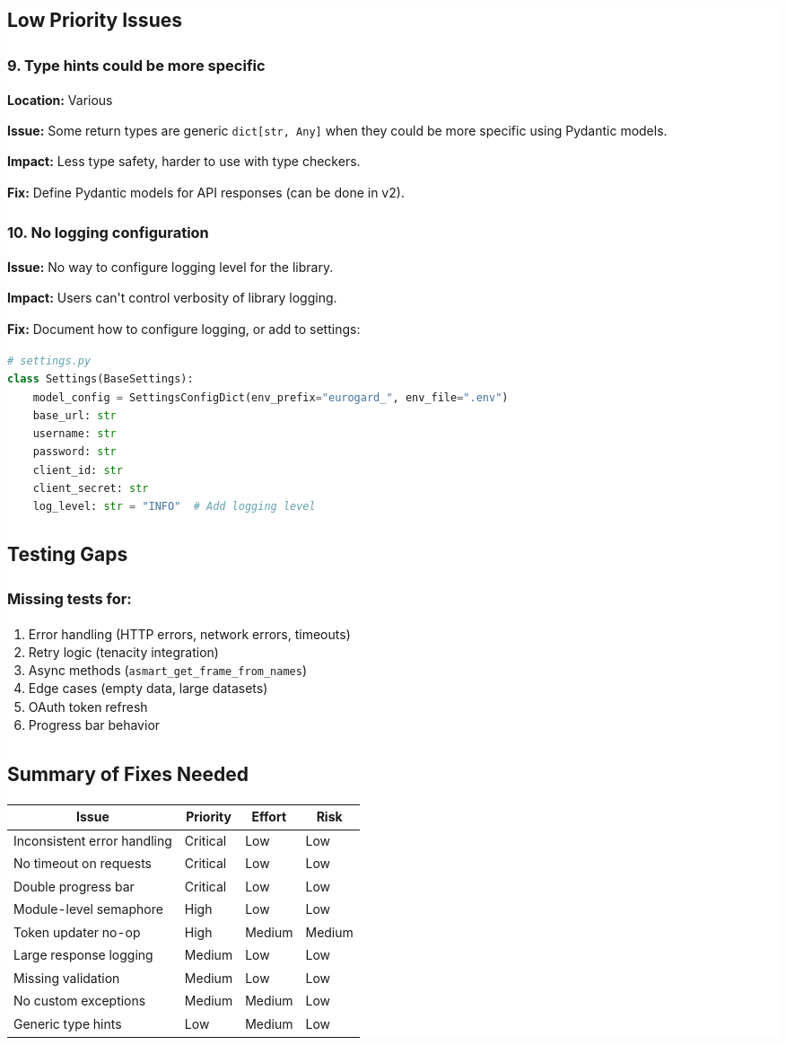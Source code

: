 ## Low Priority Issues

### 9. Type hints could be more specific

**Location:** Various

**Issue:**
Some return types are generic `dict[str, Any]` when they could be more specific using Pydantic models.

**Impact:** Less type safety, harder to use with type checkers.

**Fix:** Define Pydantic models for API responses (can be done in v2).

### 10. No logging configuration

**Issue:**
No way to configure logging level for the library.

**Impact:** Users can't control verbosity of library logging.

**Fix:** Document how to configure logging, or add to settings:

```python
# settings.py
class Settings(BaseSettings):
    model_config = SettingsConfigDict(env_prefix="eurogard_", env_file=".env")
    base_url: str
    username: str
    password: str
    client_id: str
    client_secret: str
    log_level: str = "INFO"  # Add logging level
```

## Testing Gaps

### Missing tests for:
1. Error handling (HTTP errors, network errors, timeouts)
2. Retry logic (tenacity integration)
3. Async methods (`asmart_get_frame_from_names`)
4. Edge cases (empty data, large datasets)
5. OAuth token refresh
6. Progress bar behavior

## Summary of Fixes Needed

| Issue | Priority | Effort | Risk |
|-------|----------|--------|------|
| Inconsistent error handling | Critical | Low | Low |
| No timeout on requests | Critical | Low | Low |
| Double progress bar | Critical | Low | Low |
| Module-level semaphore | High | Low | Low |
| Token updater no-op | High | Medium | Medium |
| Large response logging | Medium | Low | Low |
| Missing validation | Medium | Low | Low |
| No custom exceptions | Medium | Medium | Low |
| Generic type hints | Low | Medium | Low |